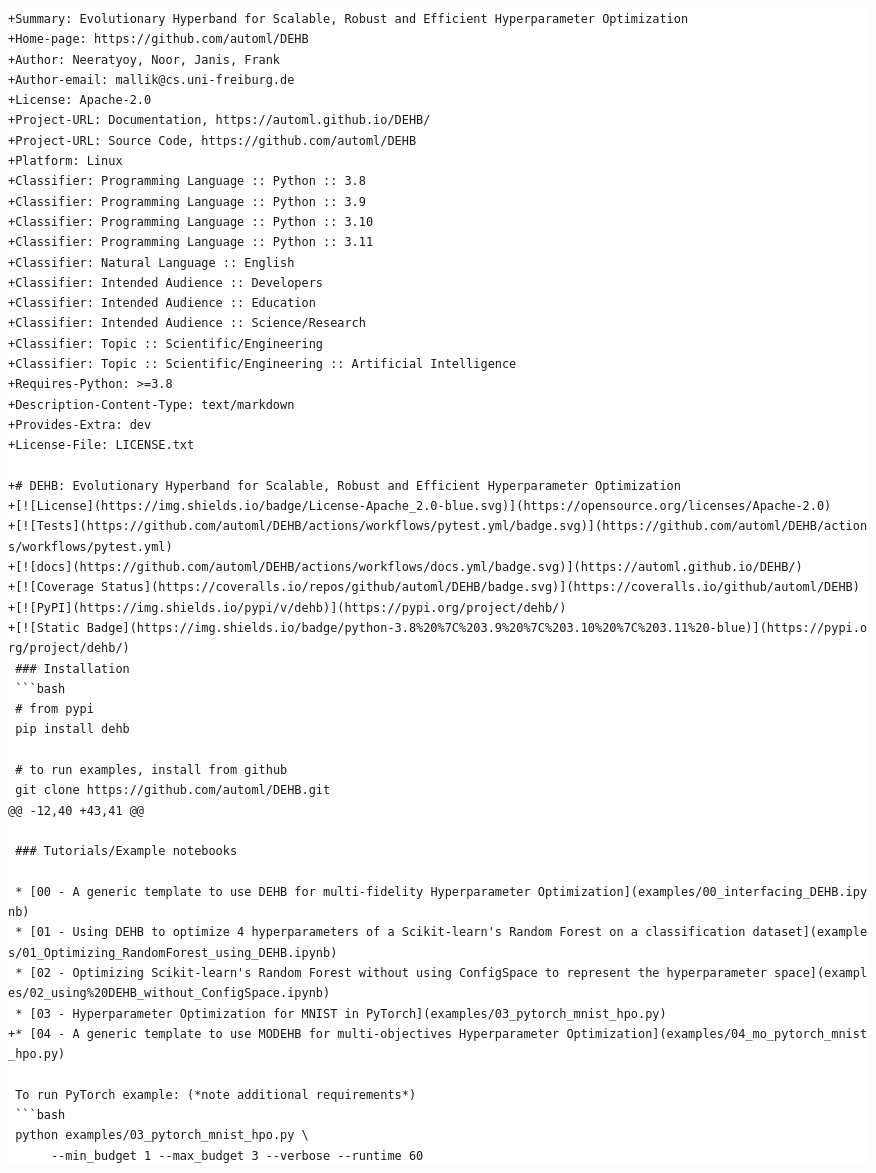 ```
+Summary: Evolutionary Hyperband for Scalable, Robust and Efficient Hyperparameter Optimization
+Home-page: https://github.com/automl/DEHB
+Author: Neeratyoy, Noor, Janis, Frank
+Author-email: mallik@cs.uni-freiburg.de
+License: Apache-2.0
+Project-URL: Documentation, https://automl.github.io/DEHB/
+Project-URL: Source Code, https://github.com/automl/DEHB
+Platform: Linux
+Classifier: Programming Language :: Python :: 3.8
+Classifier: Programming Language :: Python :: 3.9
+Classifier: Programming Language :: Python :: 3.10
+Classifier: Programming Language :: Python :: 3.11
+Classifier: Natural Language :: English
+Classifier: Intended Audience :: Developers
+Classifier: Intended Audience :: Education
+Classifier: Intended Audience :: Science/Research
+Classifier: Topic :: Scientific/Engineering
+Classifier: Topic :: Scientific/Engineering :: Artificial Intelligence
+Requires-Python: >=3.8
+Description-Content-Type: text/markdown
+Provides-Extra: dev
+License-File: LICENSE.txt
 
+# DEHB: Evolutionary Hyperband for Scalable, Robust and Efficient Hyperparameter Optimization
+[![License](https://img.shields.io/badge/License-Apache_2.0-blue.svg)](https://opensource.org/licenses/Apache-2.0)
+[![Tests](https://github.com/automl/DEHB/actions/workflows/pytest.yml/badge.svg)](https://github.com/automl/DEHB/actions/workflows/pytest.yml)
+[![docs](https://github.com/automl/DEHB/actions/workflows/docs.yml/badge.svg)](https://automl.github.io/DEHB/)
+[![Coverage Status](https://coveralls.io/repos/github/automl/DEHB/badge.svg)](https://coveralls.io/github/automl/DEHB)
+[![PyPI](https://img.shields.io/pypi/v/dehb)](https://pypi.org/project/dehb/)
+[![Static Badge](https://img.shields.io/badge/python-3.8%20%7C%203.9%20%7C%203.10%20%7C%203.11%20-blue)](https://pypi.org/project/dehb/)
 ### Installation
 ```bash
 # from pypi
 pip install dehb
 
 # to run examples, install from github
 git clone https://github.com/automl/DEHB.git
@@ -12,40 +43,41 @@
 
 ### Tutorials/Example notebooks
 
 * [00 - A generic template to use DEHB for multi-fidelity Hyperparameter Optimization](examples/00_interfacing_DEHB.ipynb)
 * [01 - Using DEHB to optimize 4 hyperparameters of a Scikit-learn's Random Forest on a classification dataset](examples/01_Optimizing_RandomForest_using_DEHB.ipynb)
 * [02 - Optimizing Scikit-learn's Random Forest without using ConfigSpace to represent the hyperparameter space](examples/02_using%20DEHB_without_ConfigSpace.ipynb)
 * [03 - Hyperparameter Optimization for MNIST in PyTorch](examples/03_pytorch_mnist_hpo.py)
+* [04 - A generic template to use MODEHB for multi-objectives Hyperparameter Optimization](examples/04_mo_pytorch_mnist_hpo.py)
 
 To run PyTorch example: (*note additional requirements*) 
 ```bash
 python examples/03_pytorch_mnist_hpo.py \
      --min_budget 1 --max_budget 3 --verbose --runtime 60
 ```
 